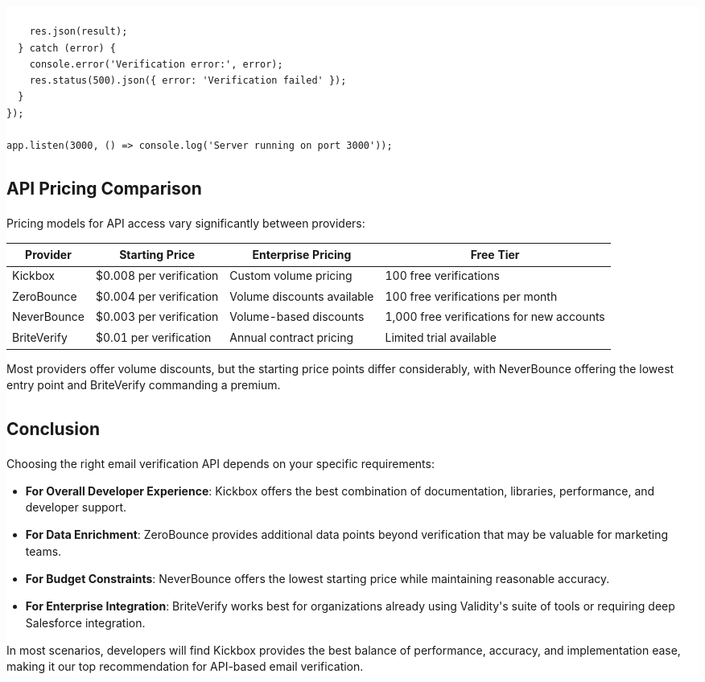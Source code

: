 ```
    
    res.json(result);
  } catch (error) {
    console.error('Verification error:', error);
    res.status(500).json({ error: 'Verification failed' });
  }
});

app.listen(3000, () => console.log('Server running on port 3000'));
```

## API Pricing Comparison

Pricing models for API access vary significantly between providers:

| Provider | Starting Price | Enterprise Pricing | Free Tier |
|----------|----------------|--------------------|-----------|
| Kickbox | $0.008 per verification | Custom volume pricing | 100 free verifications |
| ZeroBounce | $0.004 per verification | Volume discounts available | 100 free verifications per month |
| NeverBounce | $0.003 per verification | Volume-based discounts | 1,000 free verifications for new accounts |
| BriteVerify | $0.01 per verification | Annual contract pricing | Limited trial available |

Most providers offer volume discounts, but the starting price points differ considerably, with NeverBounce offering the lowest entry point and BriteVerify commanding a premium.

## Conclusion

Choosing the right email verification API depends on your specific requirements:

- **For Overall Developer Experience**: Kickbox offers the best combination of documentation, libraries, performance, and developer support.

- **For Data Enrichment**: ZeroBounce provides additional data points beyond verification that may be valuable for marketing teams.

- **For Budget Constraints**: NeverBounce offers the lowest starting price while maintaining reasonable accuracy.

- **For Enterprise Integration**: BriteVerify works best for organizations already using Validity's suite of tools or requiring deep Salesforce integration.

In most scenarios, developers will find Kickbox provides the best balance of performance, accuracy, and implementation ease, making it our top recommendation for API-based email verification.
